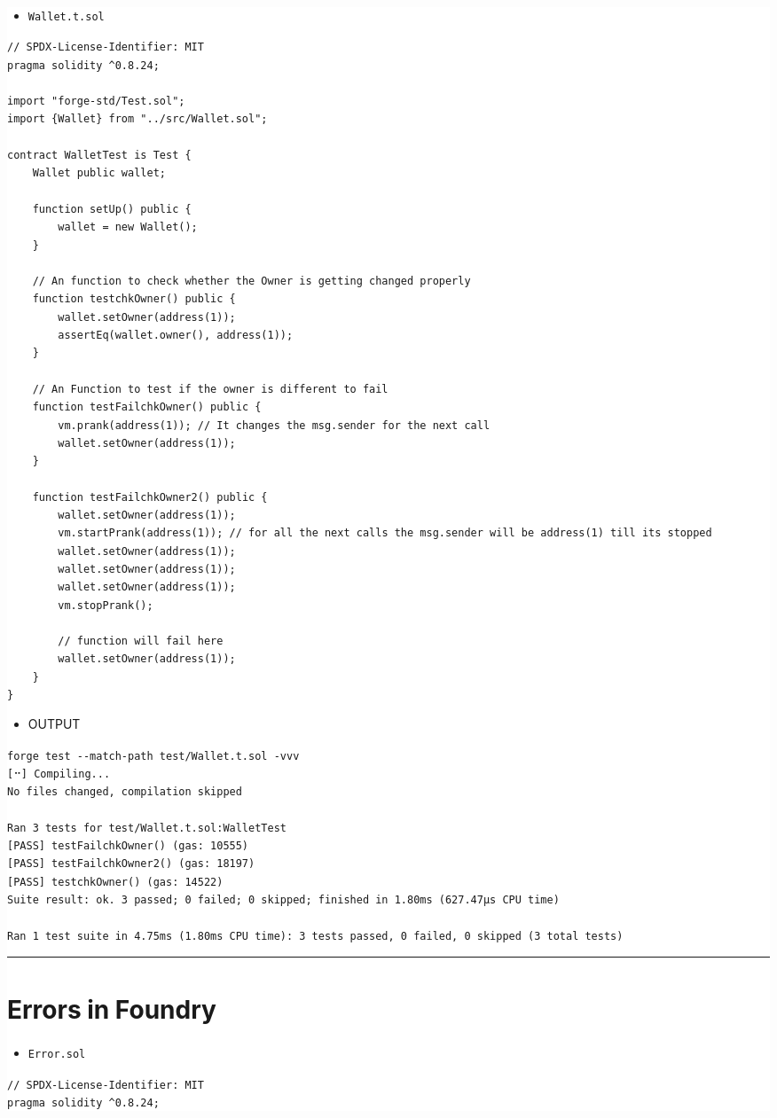 ```sol
```
- `Wallet.t.sol`
```sol
// SPDX-License-Identifier: MIT
pragma solidity ^0.8.24;

import "forge-std/Test.sol";
import {Wallet} from "../src/Wallet.sol";

contract WalletTest is Test {
    Wallet public wallet;

    function setUp() public {
        wallet = new Wallet();
    }

    // An function to check whether the Owner is getting changed properly
    function testchkOwner() public {
        wallet.setOwner(address(1));
        assertEq(wallet.owner(), address(1));
    }

    // An Function to test if the owner is different to fail
    function testFailchkOwner() public {
        vm.prank(address(1)); // It changes the msg.sender for the next call
        wallet.setOwner(address(1));
    }

    function testFailchkOwner2() public {
        wallet.setOwner(address(1));
        vm.startPrank(address(1)); // for all the next calls the msg.sender will be address(1) till its stopped
        wallet.setOwner(address(1));
        wallet.setOwner(address(1));
        wallet.setOwner(address(1));
        vm.stopPrank();

        // function will fail here
        wallet.setOwner(address(1));
    }
}
```
- OUTPUT
```
forge test --match-path test/Wallet.t.sol -vvv
[⠒] Compiling...
No files changed, compilation skipped

Ran 3 tests for test/Wallet.t.sol:WalletTest
[PASS] testFailchkOwner() (gas: 10555)
[PASS] testFailchkOwner2() (gas: 18197)
[PASS] testchkOwner() (gas: 14522)
Suite result: ok. 3 passed; 0 failed; 0 skipped; finished in 1.80ms (627.47µs CPU time)

Ran 1 test suite in 4.75ms (1.80ms CPU time): 3 tests passed, 0 failed, 0 skipped (3 total tests)
```
---
# Errors in Foundry
- `Error.sol`
```sol
// SPDX-License-Identifier: MIT
pragma solidity ^0.8.24;
```